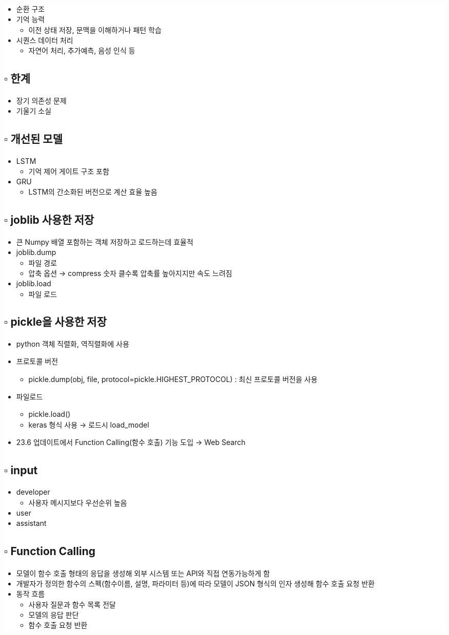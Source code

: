- 순환 구조
- 기억 능력
    - 이전 상태 저장, 문맥을 이해하거나 패턴 학습
- 시퀀스 데이터 처리
    - 자연어 처리, 추가예측, 음성 인식 등

## ▫︎  한계

- 장기 의존성 문제
- 기울기 소실

## ▫︎  개선된 모델

- LSTM
    - 기억 제어 게이트 구조 포함
- GRU
    - LSTM의 간소화된 버전으로 계산 효율 높음


## ▫︎  joblib 사용한 저장

- 큰 Numpy 배열 포함하는 객체 저장하고 로드하는데 효율적
- joblib.dump
    - 파일 경로
    - 압축 옵션 → compress 숫자 클수록 압축률 높아지지만 속도 느려짐
- joblib.load
    - 파일 로드

## ▫︎  pickle을 사용한 저장

- python 객체 직렬화, 역직렬화에 사용
- 프로토콜 버전
    - pickle.dump(obj, file, protocol=pickle.HIGHEST_PROTOCOL) :   최신 프로토콜 버전을 사용
- 파일로드
    - pickle.load()
    - keras 형식 사용 → 로드시 load_model


- 23.6 업데이트에서 Function Calling(함수 호출) 기능 도입 → Web Search

## ▫︎  input

- developer
    - 사용자 메시지보다 우선순위 높음
- user
- assistant

## ▫︎  Function Calling

- 모델이 함수 호출 형태의 응답을 생성해 외부 시스템 또는 API와 직접 연동가능하게 함
- 개발자가 정의한 함수의 스펙(함수이름, 설명, 파라미터 등)에 따라 모델이 JSON 형식의 인자 생성해 함수 호출 요청 반환
- 동작 흐름
    - 사용자 질문과 함수 목록 전달
    - 모델의 응답 판단
    - 함수 호출 요청 반환
        
